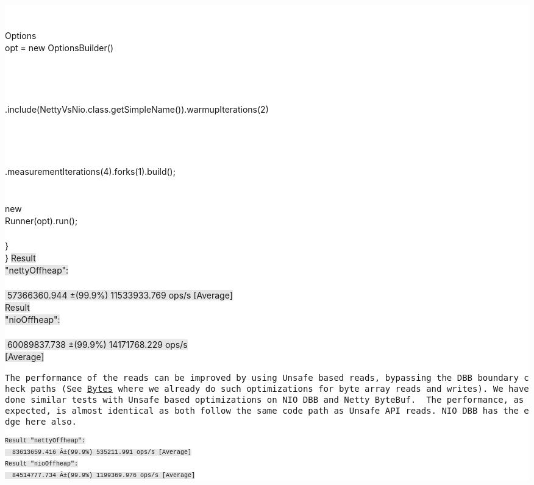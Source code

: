 </span><span style="vertical-align: baseline; white-space: pre-wrap; background-color: transparent;"><span class="Apple-tab-span" style="white-space: pre;">	</span></span><span style="vertical-align: baseline; white-space: pre-wrap; background-color: transparent;"><span class="Apple-tab-span" style="white-space: pre;">	</span></span><span style="vertical-align: baseline; white-space: pre-wrap; background-color: transparent;">Options opt = new OptionsBuilder()
</span><span style="vertical-align: baseline; white-space: pre-wrap; background-color: transparent;"><span class="Apple-tab-span" style="white-space: pre;">	</span></span><span style="vertical-align: baseline; white-space: pre-wrap; background-color: transparent;"><span class="Apple-tab-span" style="white-space: pre;">	</span></span><span style="vertical-align: baseline; white-space: pre-wrap; background-color: transparent;"><span class="Apple-tab-span" style="white-space: pre;">	</span></span><span style="vertical-align: baseline; white-space: pre-wrap; background-color: transparent;"><span class="Apple-tab-span" style="white-space: pre;">	</span></span><span style="vertical-align: baseline; white-space: pre-wrap; background-color: transparent;">.include(NettyVsNio.class.getSimpleName()).warmupIterations(2)
</span><span style="vertical-align: baseline; white-space: pre-wrap; background-color: transparent;"><span class="Apple-tab-span" style="white-space: pre;">	</span></span><span style="vertical-align: baseline; white-space: pre-wrap; background-color: transparent;"><span class="Apple-tab-span" style="white-space: pre;">	</span></span><span style="vertical-align: baseline; white-space: pre-wrap; background-color: transparent;"><span class="Apple-tab-span" style="white-space: pre;">	</span></span><span style="vertical-align: baseline; white-space: pre-wrap; background-color: transparent;"><span class="Apple-tab-span" style="white-space: pre;">	</span></span><span style="vertical-align: baseline; white-space: pre-wrap; background-color: transparent;">.measurementIterations(4).forks(1).build();
</span><span style="vertical-align: baseline; white-space: pre-wrap; background-color: transparent;"><span class="Apple-tab-span" style="white-space: pre;">	</span></span><span style="vertical-align: baseline; white-space: pre-wrap; background-color: transparent;"><span class="Apple-tab-span" style="white-space: pre;">	</span></span><span style="vertical-align: baseline; white-space: pre-wrap; background-color: transparent;">new Runner(opt).run();
</span><span style="vertical-align: baseline; white-space: pre-wrap; background-color: transparent;"><span class="Apple-tab-span" style="white-space: pre;">	</span></span><span style="vertical-align: baseline; white-space: pre-wrap; background-color: transparent;">}
</span><span style="vertical-align: baseline; white-space: pre-wrap; background-color: transparent;">}</span>
<span style="vertical-align: baseline; white-space: pre-wrap; background-color: rgb(231, 230, 230);">Result "nettyOffheap":
</span><span style="vertical-align: baseline; white-space: pre-wrap; background-color: rgb(231, 230, 230);"> &nbsp;57366360.944 ±(99.9%) 11533933.769 ops/s [Average]
</span><span style="vertical-align: baseline; white-space: pre-wrap; background-color: rgb(231, 230, 230);">Result "nioOffheap":
</span><span style="vertical-align: baseline; white-space: pre-wrap; background-color: rgb(231, 230, 230);"> &nbsp;60089837.738 ±(99.9%) 14171768.229 ops/s [Average]</span></font></pre></span></span><span style="line-height: normal; widows: 1;"></span> 
  <pre style="widows: 1; line-height: 1.295; margin-top: 0pt; margin-bottom: 8pt;"><span style="vertical-align: baseline; white-space: pre-wrap; background-color: transparent;">The performance of the reads can be improved by using Unsafe based reads, bypassing the DBB boundary check paths (See </span><a href="https://hbase.apache.org/apidocs/org/apache/hadoop/hbase/util/Bytes.html"><span style="text-decoration: underline; vertical-align: baseline; white-space: pre-wrap; background-color: transparent;">Bytes</span></a><span style="vertical-align: baseline; white-space: pre-wrap; background-color: transparent;"> where we already do such optimizations for byte array reads and writes). We have done similar tests with Unsafe based optimizations on NIO DBB and Netty ByteBuf. &nbsp;The performance, as expected, is almost identical as both follow the same code path as Unsafe API reads. NIO DBB has the edge here also.</span></pre> 
  <pre style="widows: 1; line-height: 1.295; margin-top: 0pt; margin-bottom: 8pt;"><font face="courier new, courier, monospace" size="1"><span style="vertical-align: baseline; white-space: pre-wrap; background-color: rgb(231, 230, 230);">Result "nettyOffheap":
</span><span style="vertical-align: baseline; white-space: pre-wrap; background-color: rgb(231, 230, 230);"> &nbsp;83613659.416 Â±(99.9%) 535211.991 ops/s [Average]
</span><span style="vertical-align: baseline; white-space: pre-wrap; background-color: rgb(231, 230, 230);">Result "nioOffheap":
</span><span style="vertical-align: baseline; white-space: pre-wrap; background-color: rgb(231, 230, 230);"> &nbsp;84514777.734 Â±(99.9%) 1199369.976 ops/s [Average]</span></font></pre> 